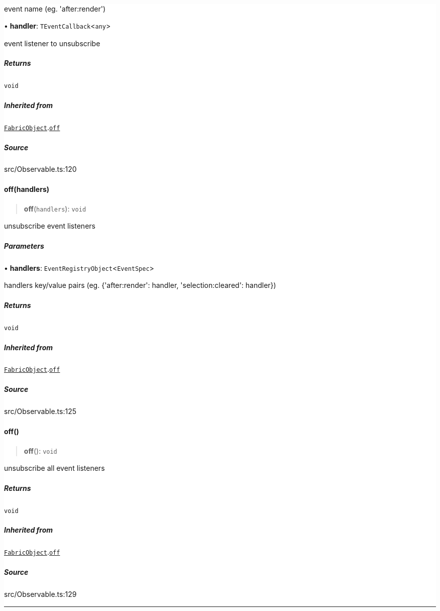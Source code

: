 event name (eg. 'after:render')

• **handler**: `TEventCallback`\<`any`\>

event listener to unsubscribe

##### Returns

`void`

##### Inherited from

[`FabricObject`](FabricObject.md).[`off`](FabricObject.md#off)

##### Source

src/Observable.ts:120

#### off(handlers)

> **off**(`handlers`): `void`

unsubscribe event listeners

##### Parameters

• **handlers**: `EventRegistryObject`\<`EventSpec`\>

handlers key/value pairs (eg. \{'after:render': handler, 'selection:cleared': handler\})

##### Returns

`void`

##### Inherited from

[`FabricObject`](FabricObject.md).[`off`](FabricObject.md#off)

##### Source

src/Observable.ts:125

#### off()

> **off**(): `void`

unsubscribe all event listeners

##### Returns

`void`

##### Inherited from

[`FabricObject`](FabricObject.md).[`off`](FabricObject.md#off)

##### Source

src/Observable.ts:129

***
